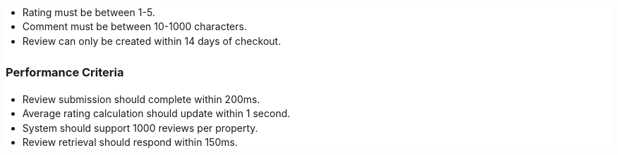 - Rating must be between 1-5.
- Comment must be between 10-1000 characters.
- Review can only be created within 14 days of checkout.

### Performance Criteria
- Review submission should complete within 200ms.
- Average rating calculation should update within 1 second.
- System should support 1000 reviews per property.
- Review retrieval should respond within 150ms.
